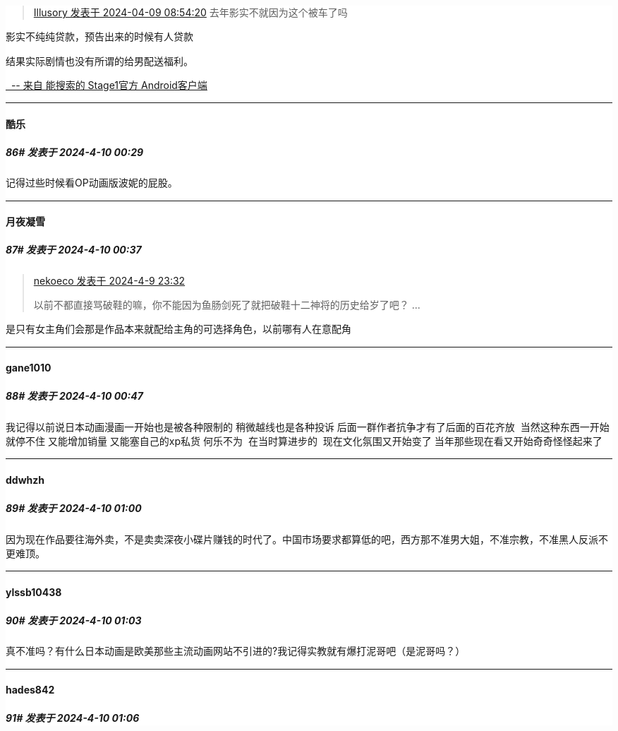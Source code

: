 <blockquote><a href="httphttps://bbs.saraba1st.com/2b/forum.php?mod=redirect&amp;goto=findpost&amp;pid=64532276&amp;ptid=2179126" target="_blank">Illusory 发表于 2024-04-09 08:54:20</a>
去年影实不就因为这个被车了吗</blockquote>影实不纯纯贷款，预告出来的时候有人贷款

结果实际剧情也没有所谓的给男配送福利。

[  -- 来自 能搜索的 Stage1官方 Android客户端](https://www.coolapk.com/apk/140634)


*****

####  酷乐  
##### 86#       发表于 2024-4-10 00:29

记得过些时候看OP动画版波妮的屁股。


*****

####  月夜凝雪  
##### 87#       发表于 2024-4-10 00:37

<blockquote><a href="httphttps://bbs.saraba1st.com/2b/forum.php?mod=redirect&amp;goto=findpost&amp;pid=64541213&amp;ptid=2179126" target="_blank">nekoeco 发表于 2024-4-9 23:32</a>

以前不都直接骂破鞋的嘛，你不能因为鱼肠剑死了就把破鞋十二神将的历史给岁了吧？ ...</blockquote>
是只有女主角们会那是作品本来就配给主角的可选择角色，以前哪有人在意配角


*****

####  gane1010  
##### 88#       发表于 2024-4-10 00:47

我记得以前说日本动画漫画一开始也是被各种限制的 稍微越线也是各种投诉 后面一群作者抗争才有了后面的百花齐放  当然这种东西一开始就停不住 又能增加销量 又能塞自己的xp私货 何乐不为  在当时算进步的  现在文化氛围又开始变了 当年那些现在看又开始奇奇怪怪起来了 


*****

####  ddwhzh  
##### 89#       发表于 2024-4-10 01:00

因为现在作品要往海外卖，不是卖卖深夜小碟片赚钱的时代了。中国市场要求都算低的吧，西方那不准男大姐，不准宗教，不准黑人反派不更难顶。

*****

####  ylssb10438  
##### 90#       发表于 2024-4-10 01:03

真不准吗？有什么日本动画是欧美那些主流动画网站不引进的?我记得实教就有爆打泥哥吧（是泥哥吗？）


*****

####  hades842  
##### 91#       发表于 2024-4-10 01:06
